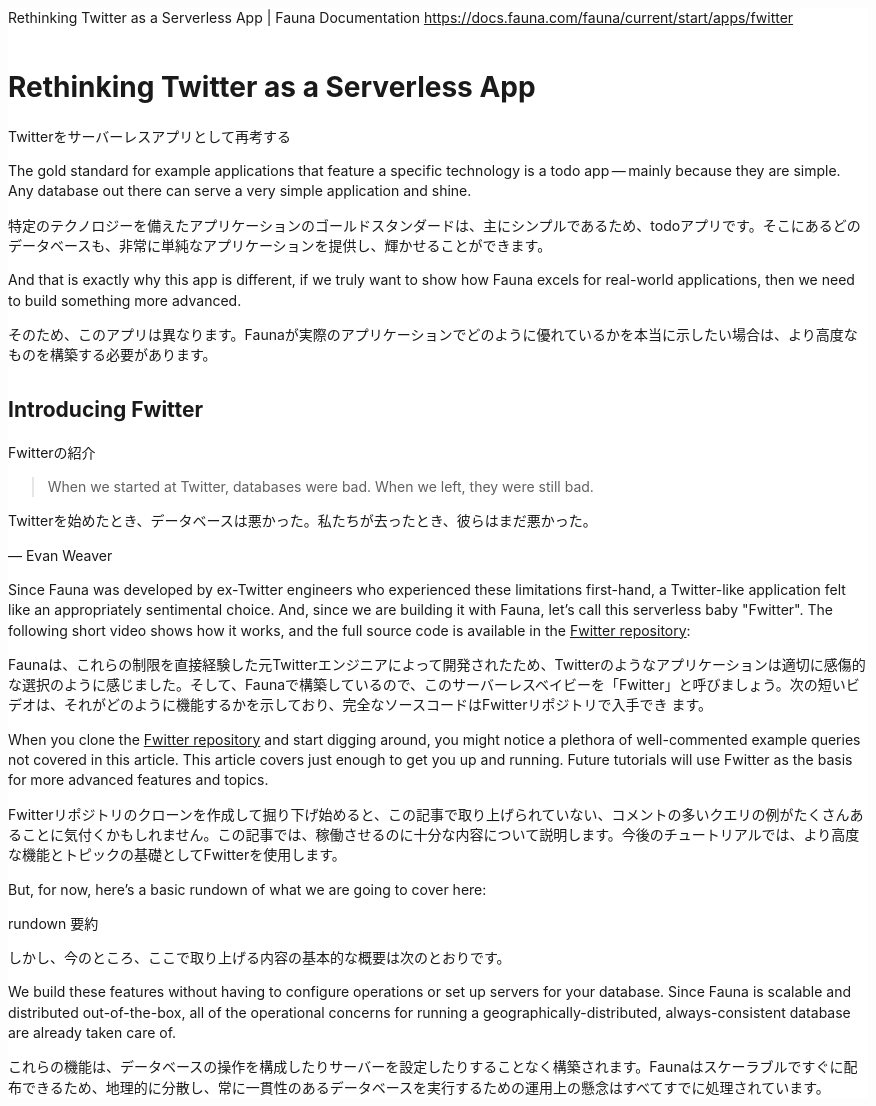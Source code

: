 Rethinking Twitter as a Serverless App | Fauna Documentation
https://docs.fauna.com/fauna/current/start/apps/fwitter

# Rethinking Twitter as a Serverless App

Twitterをサーバーレスアプリとして再考する

The gold standard for example applications that feature a specific technology is a todo app — mainly because they are simple. Any database out there can serve a very simple application and shine.

特定のテクノロジーを備えたアプリケーションのゴールドスタンダードは、主にシンプルであるため、todoアプリです。そこにあるどのデータベースも、非常に単純なアプリケーションを提供し、輝かせることができます。

And that is exactly why this app is different, if we truly want to show how Fauna excels for real-world applications, then we need to build something more advanced.

そのため、このアプリは異なります。Faunaが実際のアプリケーションでどのように優れているかを本当に示したい場合は、より高度なものを構築する必要があります。

## [](#introducing-fwitter)Introducing Fwitter

Fwitterの紹介

> When we started at Twitter, databases were bad. When we left, they were still bad.

Twitterを始めたとき、データベースは悪かった。私たちが去ったとき、彼らはまだ悪かった。

— Evan Weaver

Since Fauna was developed by ex-Twitter engineers who experienced these limitations first-hand, a Twitter-like application felt like an appropriately sentimental choice. And, since we are building it with Fauna, let’s call this serverless baby "Fwitter". The following short video shows how it works, and the full source code is available in the [Fwitter repository](https://github.com/fauna-brecht/fwitter):

Faunaは、これらの制限を直接経験した元Twitterエンジニアによって開発されたため、Twitterのようなアプリケーションは適切に感傷的な選択のように感じました。そして、Faunaで構築しているので、このサーバーレスベイビーを「Fwitter」と呼びましょう。次の短いビデオは、それがどのように機能するかを示しており、完全なソースコードはFwitterリポジトリで入手でき ます。

When you clone the [Fwitter repository](https://github.com/fauna-brecht/fwitter) and start digging around, you might notice a plethora of well-commented example queries not covered in this article. This article covers just enough to get you up and running. Future tutorials will use Fwitter as the basis for more advanced features and topics.

Fwitterリポジトリのクローンを作成して掘り下げ始めると、この記事で取り上げられていない、コメントの多いクエリの例がたくさんあることに気付くかもしれません。この記事では、稼働させるのに十分な内容について説明します。今後のチュートリアルでは、より高度な機能とトピックの基礎としてFwitterを使用します。

But, for now, here’s a basic rundown of what we are going to cover here:

rundown
要約

しかし、今のところ、ここで取り上げる内容の基本的な概要は次のとおりです。

We build these features without having to configure operations or set up servers for your database. Since Fauna is scalable and distributed out-of-the-box, all of the operational concerns for running a geographically-distributed, always-consistent database are already taken care of.

これらの機能は、データベースの操作を構成したりサーバーを設定したりすることなく構築されます。Faunaはスケーラブルですぐに配布できるため、地理的に分散し、常に一貫性のあるデータベースを実行するための運用上の懸念はすべてすでに処理されています。
